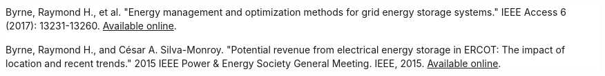 Byrne, Raymond H., et al. "Energy management and optimization methods for grid energy storage systems." IEEE Access 6 (2017): 13231-13260.
[Available online](https://ieeexplore.ieee.org/abstract/document/8016321).

Byrne, Raymond H., and César A. Silva-Monroy. "Potential revenue from electrical energy storage in ERCOT: The impact of location and recent trends." 2015 IEEE Power & Energy Society General Meeting. IEEE, 2015.
[Available online](https://www.osti.gov/servlets/purl/1244909).
